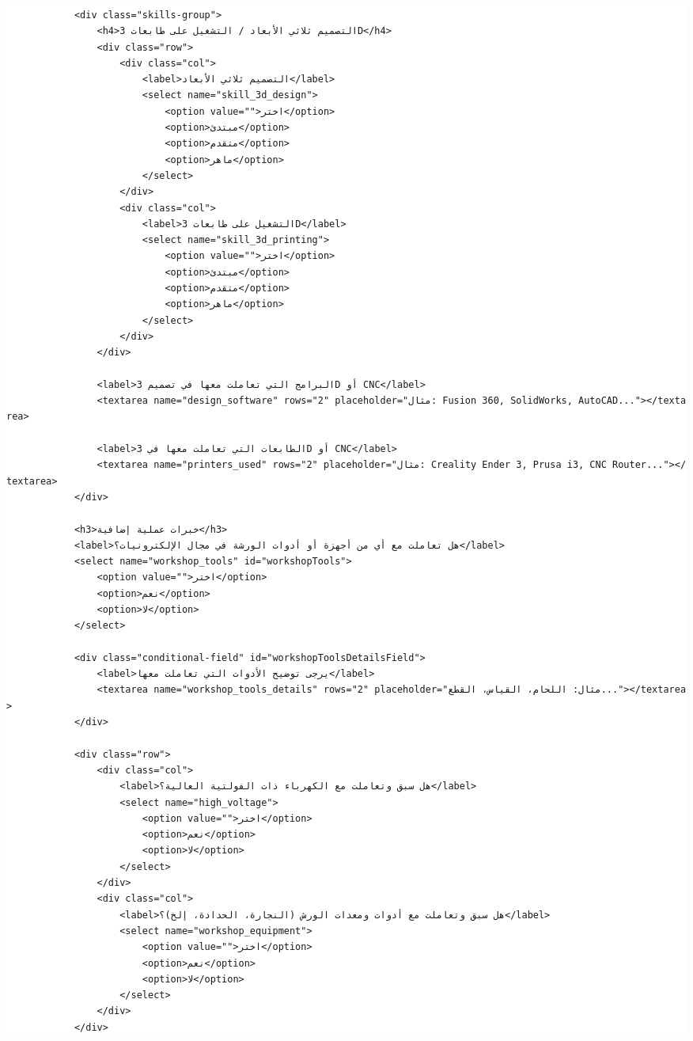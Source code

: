                <div class="skills-group">
                    <h4>التصميم ثلاثي الأبعاد / التشغيل على طابعات 3D</h4>
                    <div class="row">
                        <div class="col">
                            <label>التصميم ثلاثي الأبعاد</label>
                            <select name="skill_3d_design">
                                <option value="">اختر</option>
                                <option>مبتدئ</option>
                                <option>متقدم</option>
                                <option>ماهر</option>
                            </select>
                        </div>
                        <div class="col">
                            <label>التشغيل على طابعات 3D</label>
                            <select name="skill_3d_printing">
                                <option value="">اختر</option>
                                <option>مبتدئ</option>
                                <option>متقدم</option>
                                <option>ماهر</option>
                            </select>
                        </div>
                    </div>
                    
                    <label>البرامج التي تعاملت معها في تصميم 3D أو CNC</label>
                    <textarea name="design_software" rows="2" placeholder="مثال: Fusion 360, SolidWorks, AutoCAD..."></textarea>
                    
                    <label>الطابعات التي تعاملت معها في 3D أو CNC</label>
                    <textarea name="printers_used" rows="2" placeholder="مثال: Creality Ender 3, Prusa i3, CNC Router..."></textarea>
                </div>

                <h3>خبرات عملية إضافية</h3>
                <label>هل تعاملت مع أي من أجهزة أو أدوات الورشة في مجال الإلكترونيات؟</label>
                <select name="workshop_tools" id="workshopTools">
                    <option value="">اختر</option>
                    <option>نعم</option>
                    <option>لا</option>
                </select>
                
                <div class="conditional-field" id="workshopToolsDetailsField">
                    <label>يرجى توضيح الأدوات التي تعاملت معها</label>
                    <textarea name="workshop_tools_details" rows="2" placeholder="مثال: اللحام، القياس، القطع..."></textarea>
                </div>
                
                <div class="row">
                    <div class="col">
                        <label>هل سبق وتعاملت مع الكهرباء ذات الفولتية العالية؟</label>
                        <select name="high_voltage">
                            <option value="">اختر</option>
                            <option>نعم</option>
                            <option>لا</option>
                        </select>
                    </div>
                    <div class="col">
                        <label>هل سبق وتعاملت مع أدوات ومعدات الورش (النجارة، الحدادة، إلخ)؟</label>
                        <select name="workshop_equipment">
                            <option value="">اختر</option>
                            <option>نعم</option>
                            <option>لا</option>
                        </select>
                    </div>
                </div>
